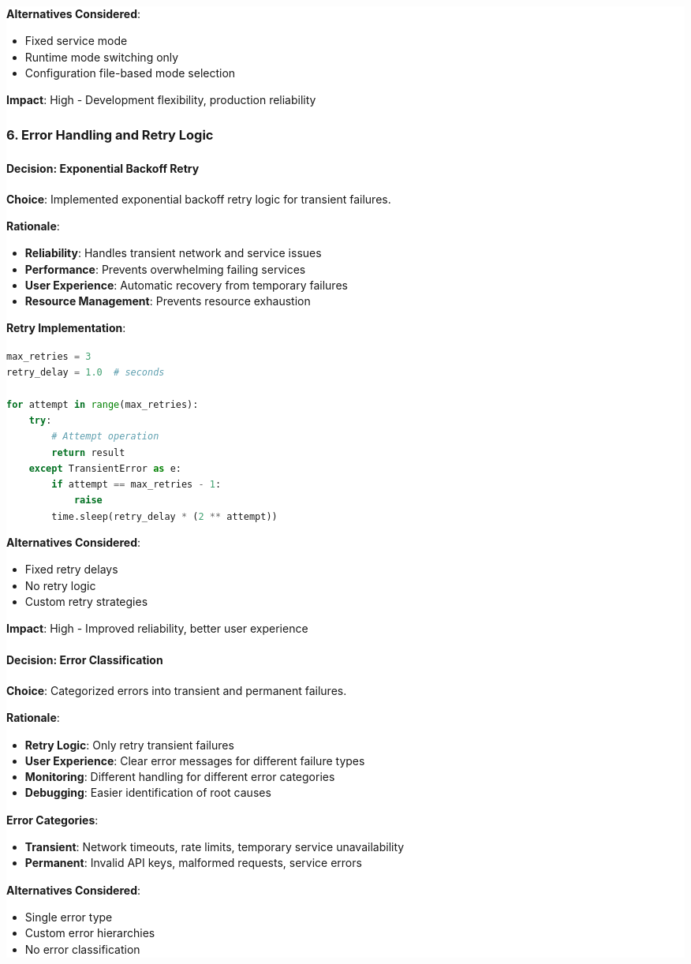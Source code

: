 **Alternatives Considered**:
- Fixed service mode
- Runtime mode switching only
- Configuration file-based mode selection

**Impact**: High - Development flexibility, production reliability

### 6. Error Handling and Retry Logic

#### Decision: Exponential Backoff Retry
**Choice**: Implemented exponential backoff retry logic for transient failures.

**Rationale**:
- **Reliability**: Handles transient network and service issues
- **Performance**: Prevents overwhelming failing services
- **User Experience**: Automatic recovery from temporary failures
- **Resource Management**: Prevents resource exhaustion

**Retry Implementation**:
```python
max_retries = 3
retry_delay = 1.0  # seconds

for attempt in range(max_retries):
    try:
        # Attempt operation
        return result
    except TransientError as e:
        if attempt == max_retries - 1:
            raise
        time.sleep(retry_delay * (2 ** attempt))
```

**Alternatives Considered**:
- Fixed retry delays
- No retry logic
- Custom retry strategies

**Impact**: High - Improved reliability, better user experience

#### Decision: Error Classification
**Choice**: Categorized errors into transient and permanent failures.

**Rationale**:
- **Retry Logic**: Only retry transient failures
- **User Experience**: Clear error messages for different failure types
- **Monitoring**: Different handling for different error categories
- **Debugging**: Easier identification of root causes

**Error Categories**:
- **Transient**: Network timeouts, rate limits, temporary service unavailability
- **Permanent**: Invalid API keys, malformed requests, service errors

**Alternatives Considered**:
- Single error type
- Custom error hierarchies
- No error classification
